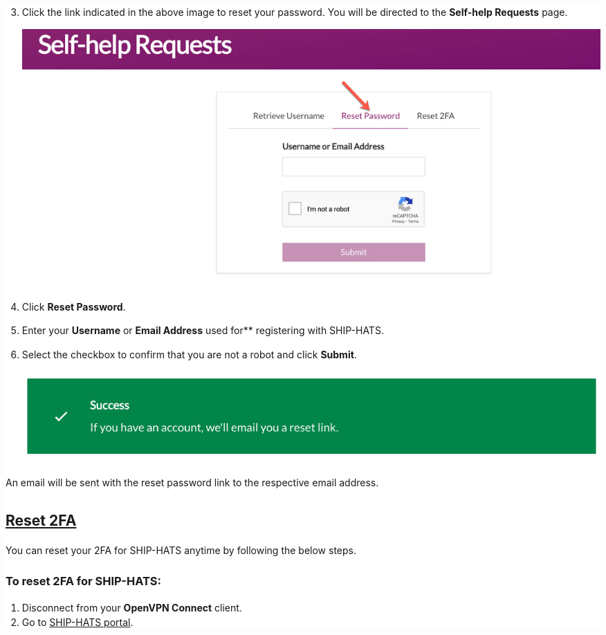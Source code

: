 3. Click the link indicated in the above image to reset your password. You will be directed to the **Self-help Requests** page.

    <kbd>![reset-pwd-self-help-page](reset-pwd-self-help-page.png ':size=75%')</kbd>

1. Click **Reset Password**.
2. Enter your **Username** or **Email Address** used for** registering with SHIP-HATS.
3. Select the checkbox to confirm that you are not a robot and click **Submit**.

    <kbd>![reset-pwd-link-request-success](reset-pwd-link-request-success.png ':size=75%')</kbd>

An email will be sent with the reset password link to the respective email address.

## [Reset 2FA](#reset-2fa)
You can reset your 2FA for SHIP-HATS anytime by following the below steps.

### To reset 2FA for SHIP-HATS:

1. Disconnect from your **OpenVPN Connect** client.
2. Go to [SHIP-HATS portal](https://www.ship.gov.sg/).
